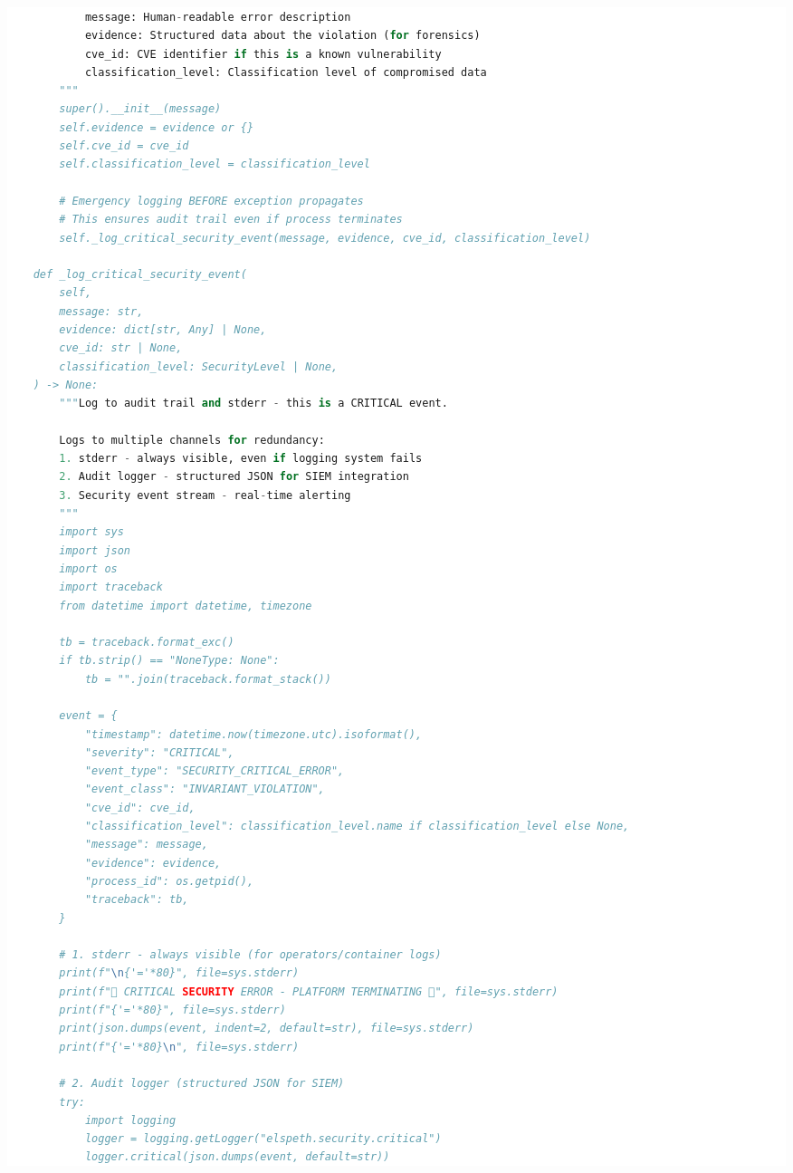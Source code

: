 ```python
            message: Human-readable error description
            evidence: Structured data about the violation (for forensics)
            cve_id: CVE identifier if this is a known vulnerability
            classification_level: Classification level of compromised data
        """
        super().__init__(message)
        self.evidence = evidence or {}
        self.cve_id = cve_id
        self.classification_level = classification_level

        # Emergency logging BEFORE exception propagates
        # This ensures audit trail even if process terminates
        self._log_critical_security_event(message, evidence, cve_id, classification_level)

    def _log_critical_security_event(
        self,
        message: str,
        evidence: dict[str, Any] | None,
        cve_id: str | None,
        classification_level: SecurityLevel | None,
    ) -> None:
        """Log to audit trail and stderr - this is a CRITICAL event.

        Logs to multiple channels for redundancy:
        1. stderr - always visible, even if logging system fails
        2. Audit logger - structured JSON for SIEM integration
        3. Security event stream - real-time alerting
        """
        import sys
        import json
        import os
        import traceback
        from datetime import datetime, timezone

        tb = traceback.format_exc()
        if tb.strip() == "NoneType: None":
            tb = "".join(traceback.format_stack())

        event = {
            "timestamp": datetime.now(timezone.utc).isoformat(),
            "severity": "CRITICAL",
            "event_type": "SECURITY_CRITICAL_ERROR",
            "event_class": "INVARIANT_VIOLATION",
            "cve_id": cve_id,
            "classification_level": classification_level.name if classification_level else None,
            "message": message,
            "evidence": evidence,
            "process_id": os.getpid(),
            "traceback": tb,
        }

        # 1. stderr - always visible (for operators/container logs)
        print(f"\n{'='*80}", file=sys.stderr)
        print(f"🚨 CRITICAL SECURITY ERROR - PLATFORM TERMINATING 🚨", file=sys.stderr)
        print(f"{'='*80}", file=sys.stderr)
        print(json.dumps(event, indent=2, default=str), file=sys.stderr)
        print(f"{'='*80}\n", file=sys.stderr)

        # 2. Audit logger (structured JSON for SIEM)
        try:
            import logging
            logger = logging.getLogger("elspeth.security.critical")
            logger.critical(json.dumps(event, default=str))
```